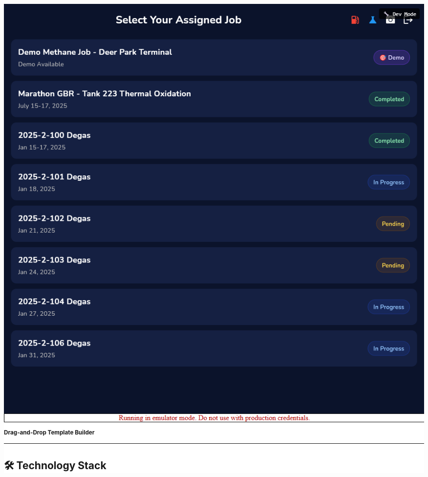 <td width="50%"><img src="docs/images/job-dashboard.png" alt="Template Builder"/><br/><sub><b>Drag-and-Drop Template Builder</b></sub></td>
</tr>
</table>

---

## 🛠️ Technology Stack
